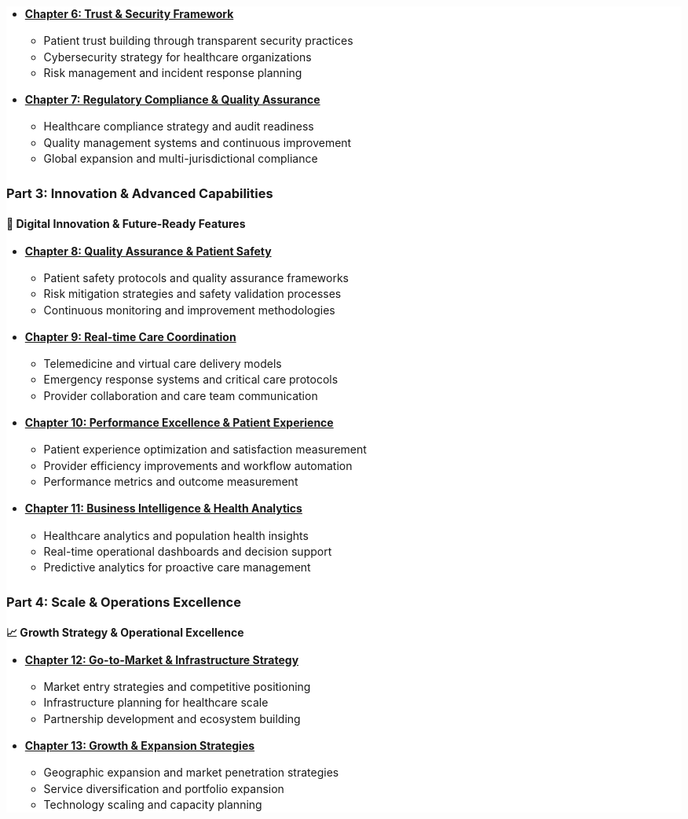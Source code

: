 - **[Chapter 6: Trust & Security Framework](./part2-core-development/chapter06-security-implementation.md)**
  - Patient trust building through transparent security practices
  - Cybersecurity strategy for healthcare organizations
  - Risk management and incident response planning

- **[Chapter 7: Regulatory Compliance & Quality Assurance](./part2-core-development/chapter07-compliance-standards.md)**
  - Healthcare compliance strategy and audit readiness
  - Quality management systems and continuous improvement
  - Global expansion and multi-jurisdictional compliance

### **Part 3: Innovation & Advanced Capabilities**
**🚀 Digital Innovation & Future-Ready Features**

- **[Chapter 8: Quality Assurance & Patient Safety](./part3-advanced-features/chapter08-testing-strategies.md)**
  - Patient safety protocols and quality assurance frameworks
  - Risk mitigation strategies and safety validation processes
  - Continuous monitoring and improvement methodologies

- **[Chapter 9: Real-time Care Coordination](./part3-advanced-features/chapter09-real-time-features.md)**
  - Telemedicine and virtual care delivery models
  - Emergency response systems and critical care protocols
  - Provider collaboration and care team communication

- **[Chapter 10: Performance Excellence & Patient Experience](./part3-advanced-features/chapter10-performance-optimization.md)**
  - Patient experience optimization and satisfaction measurement
  - Provider efficiency improvements and workflow automation
  - Performance metrics and outcome measurement

- **[Chapter 11: Business Intelligence & Health Analytics](./part3-advanced-features/chapter11-monitoring-observability.md)**
  - Healthcare analytics and population health insights
  - Real-time operational dashboards and decision support
  - Predictive analytics for proactive care management

### **Part 4: Scale & Operations Excellence**
**📈 Growth Strategy & Operational Excellence**

- **[Chapter 12: Go-to-Market & Infrastructure Strategy](./part4-production-scale/chapter12-deployment-infrastructure.md)**
  - Market entry strategies and competitive positioning
  - Infrastructure planning for healthcare scale
  - Partnership development and ecosystem building

- **[Chapter 13: Growth & Expansion Strategies](./part4-production-scale/chapter13-scaling-strategies.md)**
  - Geographic expansion and market penetration strategies
  - Service diversification and portfolio expansion
  - Technology scaling and capacity planning

